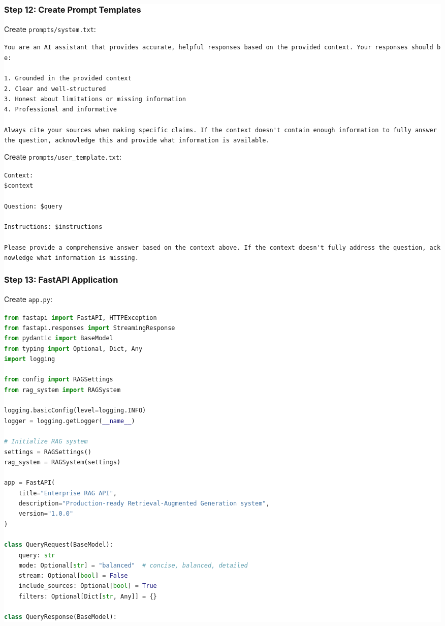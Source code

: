 ### Step 12: Create Prompt Templates

Create `prompts/system.txt`:

```
You are an AI assistant that provides accurate, helpful responses based on the provided context. Your responses should be:

1. Grounded in the provided context
2. Clear and well-structured
3. Honest about limitations or missing information
4. Professional and informative

Always cite your sources when making specific claims. If the context doesn't contain enough information to fully answer the question, acknowledge this and provide what information is available.
```

Create `prompts/user_template.txt`:

```
Context:
$context

Question: $query

Instructions: $instructions

Please provide a comprehensive answer based on the context above. If the context doesn't fully address the question, acknowledge what information is missing.
```

### Step 13: FastAPI Application

Create `app.py`:

```python
from fastapi import FastAPI, HTTPException
from fastapi.responses import StreamingResponse
from pydantic import BaseModel
from typing import Optional, Dict, Any
import logging

from config import RAGSettings
from rag_system import RAGSystem

logging.basicConfig(level=logging.INFO)
logger = logging.getLogger(__name__)

# Initialize RAG system
settings = RAGSettings()
rag_system = RAGSystem(settings)

app = FastAPI(
    title="Enterprise RAG API",
    description="Production-ready Retrieval-Augmented Generation system",
    version="1.0.0"
)

class QueryRequest(BaseModel):
    query: str
    mode: Optional[str] = "balanced"  # concise, balanced, detailed
    stream: Optional[bool] = False
    include_sources: Optional[bool] = True
    filters: Optional[Dict[str, Any]] = {}

class QueryResponse(BaseModel):
```
